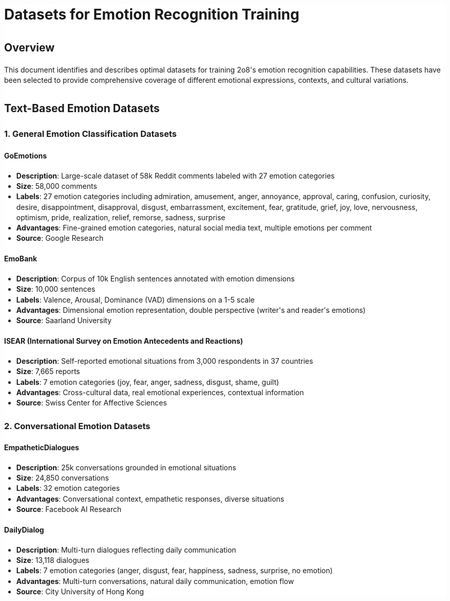 # Datasets for Emotion Recognition Training

## Overview

This document identifies and describes optimal datasets for training 2o8's emotion recognition capabilities. These datasets have been selected to provide comprehensive coverage of different emotional expressions, contexts, and cultural variations.

## Text-Based Emotion Datasets

### 1. General Emotion Classification Datasets

#### GoEmotions
- **Description**: Large-scale dataset of 58k Reddit comments labeled with 27 emotion categories
- **Size**: 58,000 comments
- **Labels**: 27 emotion categories including admiration, amusement, anger, annoyance, approval, caring, confusion, curiosity, desire, disappointment, disapproval, disgust, embarrassment, excitement, fear, gratitude, grief, joy, love, nervousness, optimism, pride, realization, relief, remorse, sadness, surprise
- **Advantages**: Fine-grained emotion categories, natural social media text, multiple emotions per comment
- **Source**: Google Research

#### EmoBank
- **Description**: Corpus of 10k English sentences annotated with emotion dimensions
- **Size**: 10,000 sentences
- **Labels**: Valence, Arousal, Dominance (VAD) dimensions on a 1-5 scale
- **Advantages**: Dimensional emotion representation, double perspective (writer's and reader's emotions)
- **Source**: Saarland University

#### ISEAR (International Survey on Emotion Antecedents and Reactions)
- **Description**: Self-reported emotional situations from 3,000 respondents in 37 countries
- **Size**: 7,665 reports
- **Labels**: 7 emotion categories (joy, fear, anger, sadness, disgust, shame, guilt)
- **Advantages**: Cross-cultural data, real emotional experiences, contextual information
- **Source**: Swiss Center for Affective Sciences

### 2. Conversational Emotion Datasets

#### EmpatheticDialogues
- **Description**: 25k conversations grounded in emotional situations
- **Size**: 24,850 conversations
- **Labels**: 32 emotion categories
- **Advantages**: Conversational context, empathetic responses, diverse situations
- **Source**: Facebook AI Research

#### DailyDialog
- **Description**: Multi-turn dialogues reflecting daily communication
- **Size**: 13,118 dialogues
- **Labels**: 7 emotion categories (anger, disgust, fear, happiness, sadness, surprise, no emotion)
- **Advantages**: Multi-turn conversations, natural daily communication, emotion flow
- **Source**: City University of Hong Kong
